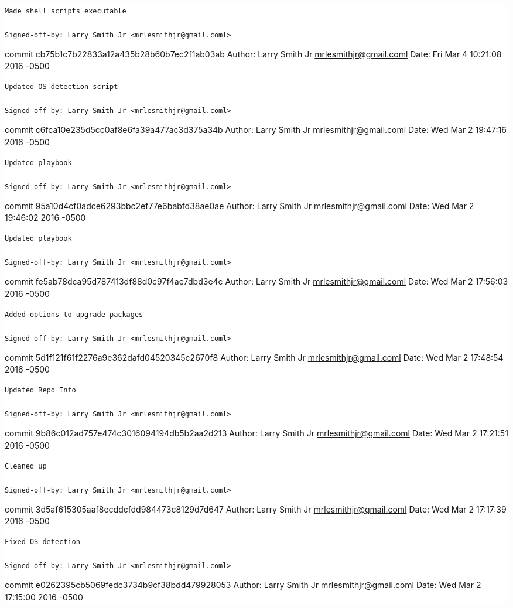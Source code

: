     Made shell scripts executable
    
    Signed-off-by: Larry Smith Jr <mrlesmithjr@gmail.coml>

commit cb75b1c7b22833a12a435b28b60b7ec2f1ab03ab
Author: Larry Smith Jr <mrlesmithjr@gmail.coml>
Date:   Fri Mar 4 10:21:08 2016 -0500

    Updated OS detection script
    
    Signed-off-by: Larry Smith Jr <mrlesmithjr@gmail.coml>

commit c6fca10e235d5cc0af8e6fa39a477ac3d375a34b
Author: Larry Smith Jr <mrlesmithjr@gmail.coml>
Date:   Wed Mar 2 19:47:16 2016 -0500

    Updated playbook
    
    Signed-off-by: Larry Smith Jr <mrlesmithjr@gmail.coml>

commit 95a10d4cf0adce6293bbc2ef77e6babfd38ae0ae
Author: Larry Smith Jr <mrlesmithjr@gmail.coml>
Date:   Wed Mar 2 19:46:02 2016 -0500

    Updated playbook
    
    Signed-off-by: Larry Smith Jr <mrlesmithjr@gmail.coml>

commit fe5ab78dca95d787413df88d0c97f4ae7dbd3e4c
Author: Larry Smith Jr <mrlesmithjr@gmail.coml>
Date:   Wed Mar 2 17:56:03 2016 -0500

    Added options to upgrade packages
    
    Signed-off-by: Larry Smith Jr <mrlesmithjr@gmail.coml>

commit 5d1f121f61f2276a9e362dafd04520345c2670f8
Author: Larry Smith Jr <mrlesmithjr@gmail.coml>
Date:   Wed Mar 2 17:48:54 2016 -0500

    Updated Repo Info
    
    Signed-off-by: Larry Smith Jr <mrlesmithjr@gmail.coml>

commit 9b86c012ad757e474c3016094194db5b2aa2d213
Author: Larry Smith Jr <mrlesmithjr@gmail.coml>
Date:   Wed Mar 2 17:21:51 2016 -0500

    Cleaned up
    
    Signed-off-by: Larry Smith Jr <mrlesmithjr@gmail.coml>

commit 3d5af615305aaf8ecddcfdd984473c8129d7d647
Author: Larry Smith Jr <mrlesmithjr@gmail.coml>
Date:   Wed Mar 2 17:17:39 2016 -0500

    Fixed OS detection
    
    Signed-off-by: Larry Smith Jr <mrlesmithjr@gmail.coml>

commit e0262395cb5069fedc3734b9cf38bdd479928053
Author: Larry Smith Jr <mrlesmithjr@gmail.coml>
Date:   Wed Mar 2 17:15:00 2016 -0500
